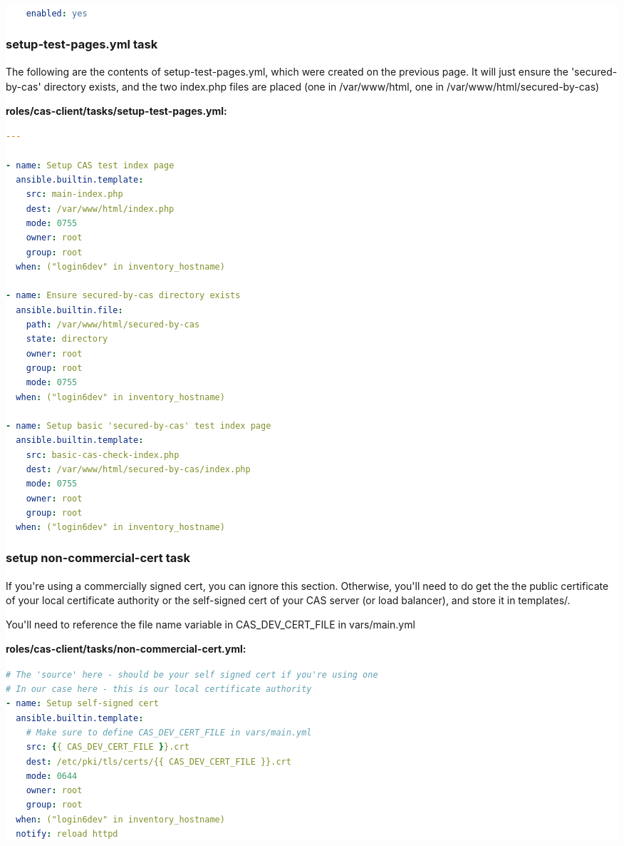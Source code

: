 ``` yaml
    enabled: yes

```

### setup-test-pages.yml task

The following are the contents of setup-test-pages.yml, which were created on the previous page.  It will just ensure the 'secured-by-cas' directory exists, and the two index.php files are placed (one in /var/www/html, one in /var/www/html/secured-by-cas)

**roles/cas-client/tasks/setup-test-pages.yml:**
``` yaml
---

- name: Setup CAS test index page
  ansible.builtin.template:
    src: main-index.php
    dest: /var/www/html/index.php
    mode: 0755
    owner: root
    group: root
  when: ("login6dev" in inventory_hostname)

- name: Ensure secured-by-cas directory exists
  ansible.builtin.file:
    path: /var/www/html/secured-by-cas
    state: directory
    owner: root
    group: root
    mode: 0755
  when: ("login6dev" in inventory_hostname)

- name: Setup basic 'secured-by-cas' test index page
  ansible.builtin.template:
    src: basic-cas-check-index.php
    dest: /var/www/html/secured-by-cas/index.php
    mode: 0755
    owner: root
    group: root
  when: ("login6dev" in inventory_hostname)
```

### setup non-commercial-cert task
If you're using a commercially signed cert, you can ignore this section.  Otherwise, you'll need to do get the the public certificate of your local certificate authority or the self-signed cert of your CAS server (or load balancer), and store it in templates/.

You'll need to reference the file name variable in CAS_DEV_CERT_FILE in vars/main.yml

**roles/cas-client/tasks/non-commercial-cert.yml:**

``` yaml
# The 'source' here - should be your self signed cert if you're using one
# In our case here - this is our local certificate authority
- name: Setup self-signed cert
  ansible.builtin.template:
    # Make sure to define CAS_DEV_CERT_FILE in vars/main.yml
    src: {{ CAS_DEV_CERT_FILE }}.crt
    dest: /etc/pki/tls/certs/{{ CAS_DEV_CERT_FILE }}.crt
    mode: 0644
    owner: root
    group: root
  when: ("login6dev" in inventory_hostname)
  notify: reload httpd

```